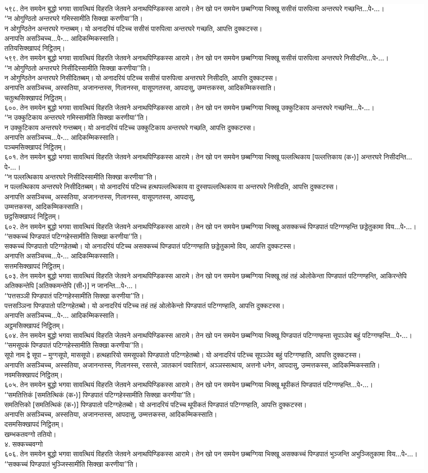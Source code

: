 ५९८. तेन समयेन बुद्धो भगवा सावत्थियं विहरति जेतवने अनाथपिण्डिकस्स आरामे। तेन खो पन समयेन छब्बग्गिया भिक्खू ससीसं पारुपित्वा अन्तरघरे गच्छन्ति…पे॰…।  
‘‘न ओगुण्ठितो अन्तरघरे गमिस्सामीति सिक्खा करणीया’’ति।  
न ओगुण्ठितेन अन्तरघरे गन्तब्बम्। यो अनादरियं पटिच्च ससीसं पारुपित्वा अन्तरघरे गच्छति, आपत्ति दुक्कटस्स।  
अनापत्ति असञ्चिच्च…पे॰… आदिकम्मिकस्साति।  
ततियसिक्खापदं निट्ठितम्।  
५९९. तेन समयेन बुद्धो भगवा सावत्थियं विहरति जेतवने अनाथपिण्डिकस्स आरामे। तेन खो पन समयेन छब्बग्गिया भिक्खू ससीसं पारुपित्वा अन्तरघरे निसीदन्ति…पे॰…।  
‘‘न ओगुण्ठितो अन्तरघरे निसीदिस्सामीति सिक्खा करणीया’’ति।  
न ओगुण्ठितेन अन्तरघरे निसीदितब्बम्। यो अनादरियं पटिच्च ससीसं पारुपित्वा अन्तरघरे निसीदति, आपत्ति दुक्कटस्स।  
अनापत्ति असञ्चिच्च, अस्सतिया, अजानन्तस्स, गिलानस्स, वासूपगतस्स, आपदासु, उम्मत्तकस्स, आदिकम्मिकस्साति।  
चतुत्थसिक्खापदं निट्ठितम्।  
६००. तेन समयेन बुद्धो भगवा सावत्थियं विहरति जेतवने अनाथपिण्डिकस्स आरामे। तेन खो पन समयेन छब्बग्गिया भिक्खू उक्कुटिकाय अन्तरघरे गच्छन्ति…पे॰…।  
‘‘न उक्कुटिकाय अन्तरघरे गमिस्सामीति सिक्खा करणीया’’ति।  
न उक्कुटिकाय अन्तरघरे गन्तब्बम्। यो अनादरियं पटिच्च उक्कुटिकाय अन्तरघरे गच्छति, आपत्ति दुक्कटस्स।  
अनापत्ति असञ्चिच्च…पे॰… आदिकम्मिकस्साति।  
पञ्चमसिक्खापदं निट्ठितम्।  
६०१. तेन समयेन बुद्धो भगवा सावत्थियं विहरति जेतवने अनाथपिण्डिकस्स आरामे। तेन खो पन समयेन छब्बग्गिया भिक्खू पल्लत्थिकाय [पल्लत्तिकाय (क॰)] अन्तरघरे निसीदन्ति…पे॰…।  
‘‘न पल्लत्थिकाय अन्तरघरे निसीदिस्सामीति सिक्खा करणीया’’ति।  
न पल्लत्थिकाय अन्तरघरे निसीदितब्बम्। यो अनादरियं पटिच्च हत्थपल्लत्थिकाय वा दुस्सपल्लत्थिकाय वा अन्तरघरे निसीदति, आपत्ति दुक्कटस्स।  
अनापत्ति असञ्चिच्च, अस्सतिया, अजानन्तस्स, गिलानस्स, वासूपगतस्स, आपदासु,  
उम्मत्तकस्स, आदिकम्मिकस्साति।  
छट्ठसिक्खापदं निट्ठितम्।  
६०२. तेन समयेन बुद्धो भगवा सावत्थियं विहरति जेतवने अनाथपिण्डिकस्स आरामे। तेन खो पन समयेन छब्बग्गिया भिक्खू असक्कच्चं पिण्डपातं पटिग्गण्हन्ति छड्डेतुकामा विय…पे॰…।  
‘‘सक्कच्चं पिण्डपातं पटिग्गहेस्सामीति सिक्खा करणीया’’ति।  
सक्कच्चं पिण्डपातो पटिग्गहेतब्बो। यो अनादरियं पटिच्च असक्कच्चं पिण्डपातं पटिग्गण्हाति छड्डेतुकामो विय, आपत्ति दुक्कटस्स।  
अनापत्ति असञ्चिच्च…पे॰… आदिकम्मिकस्साति।  
सत्तमसिक्खापदं निट्ठितम्।  
६०३. तेन समयेन बुद्धो भगवा सावत्थियं विहरति जेतवने अनाथपिण्डिकस्स आरामे। तेन खो पन समयेन छब्बग्गिया भिक्खू तहं तहं ओलोकेन्ता पिण्डपातं पटिग्गण्हन्ति, आकिरन्तेपि अतिक्कन्तेपि [अतिक्कमन्तेपि (सी॰)] न जानन्ति…पे॰…।  
‘‘पत्तसञ्ञी पिण्डपातं पटिग्गहेस्सामीति सिक्खा करणीया’’ति।  
पत्तसञ्ञिना पिण्डपातो पटिग्गहेतब्बो। यो अनादरियं पटिच्च तहं तहं ओलोकेन्तो पिण्डपातं पटिग्गण्हाति, आपत्ति दुक्कटस्स।  
अनापत्ति असञ्चिच्च…पे॰… आदिकम्मिकस्साति।  
अट्ठमसिक्खापदं निट्ठितम्।  
६०४. तेन समयेन बुद्धो भगवा सावत्थियं विहरति जेतवने अनाथपिण्डिकस्स आरामे। तेन खो पन समयेन छब्बग्गिया भिक्खू पिण्डपातं पटिग्गण्हन्ता सूपञ्ञेव बहुं पटिग्गण्हन्ति…पे॰…।  
‘‘समसूपकं पिण्डपातं पटिग्गहेस्सामीति सिक्खा करणीया’’ति।  
सूपो नाम द्वे सूपा – मुग्गसूपो, माससूपो। हत्थहारियो समसूपको पिण्डपातो पटिग्गहेतब्बो। यो अनादरियं पटिच्च सूपञ्ञेव बहुं पटिग्गण्हाति, आपत्ति दुक्कटस्स।  
अनापत्ति असञ्चिच्च, अस्सतिया, अजानन्तस्स, गिलानस्स, रसरसे, ञातकानं पवारितानं, अञ्ञस्सत्थाय, अत्तनो धनेन, आपदासु, उम्मत्तकस्स, आदिकम्मिकस्साति।  
नवमसिक्खापदं निट्ठितम्।  
६०५. तेन समयेन बुद्धो भगवा सावत्थियं विहरति जेतवने अनाथपिण्डिकस्स आरामे। तेन खो पन समयेन छब्बग्गिया भिक्खू थूपीकतं पिण्डपातं पटिग्गण्हन्ति…पे॰…।  
‘‘समतित्तिकं [समतित्थिकं (क॰)] पिण्डपातं पटिग्गहेस्सामीति सिक्खा करणीया’’ति।  
समतित्तिको [समतित्थिकं (क॰)] पिण्डपातो पटिग्गहेतब्बो। यो अनादरियं पटिच्च थूपीकतं पिण्डपातं पटिग्गण्हाति, आपत्ति दुक्कटस्स।  
अनापत्ति असञ्चिच्च, अस्सतिया, अजानन्तस्स, आपदासु, उम्मत्तकस्स, आदिकम्मिकस्साति।  
दसमसिक्खापदं निट्ठितम्।  
खम्भकतवग्गो ततियो।  
४. सक्कच्चवग्गो  
६०६. तेन समयेन बुद्धो भगवा सावत्थियं विहरति जेतवने अनाथपिण्डिकस्स आरामे। तेन खो पन समयेन छब्बग्गिया भिक्खू असक्कच्चं पिण्डपातं भुञ्जन्ति अभुञ्जितुकामा विय…पे॰…।  
‘‘सक्कच्चं पिण्डपातं भुञ्जिस्सामीति सिक्खा करणीया’’ति।  